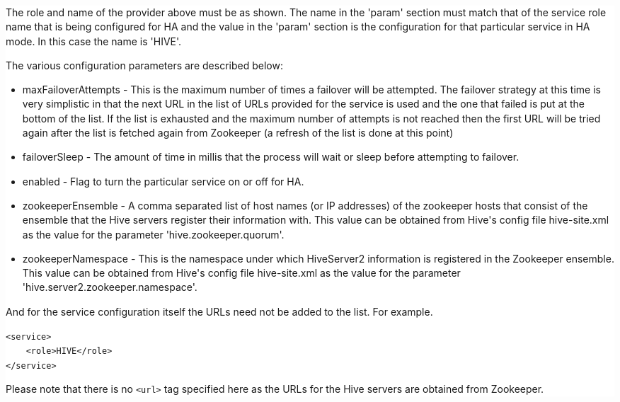 The role and name of the provider above must be as shown. The name in the 'param' section must match that of the service
role name that is being configured for HA and the value in the 'param' section is the configuration for that particular
service in HA mode. In this case the name is 'HIVE'.

The various configuration parameters are described below:

* maxFailoverAttempts -
This is the maximum number of times a failover will be attempted. The failover strategy at this time is very simplistic
in that the next URL in the list of URLs provided for the service is used and the one that failed is put at the bottom
of the list. If the list is exhausted and the maximum number of attempts is not reached then the first URL will be tried
again after the list is fetched again from Zookeeper (a refresh of the list is done at this point)

* failoverSleep -
The amount of time in millis that the process will wait or sleep before attempting to failover.

* enabled -
Flag to turn the particular service on or off for HA.

* zookeeperEnsemble -
A comma separated list of host names (or IP addresses) of the zookeeper hosts that consist of the ensemble that the Hive
servers register their information with. This value can be obtained from Hive's config file hive-site.xml as the value
for the parameter 'hive.zookeeper.quorum'.

* zookeeperNamespace -
This is the namespace under which HiveServer2 information is registered in the Zookeeper ensemble. This value can be
obtained from Hive's config file hive-site.xml as the value for the parameter 'hive.server2.zookeeper.namespace'.


And for the service configuration itself the URLs need not be added to the list. For example.

    <service>
        <role>HIVE</role>
    </service>

Please note that there is no `<url>` tag specified here as the URLs for the Hive servers are obtained from Zookeeper.

